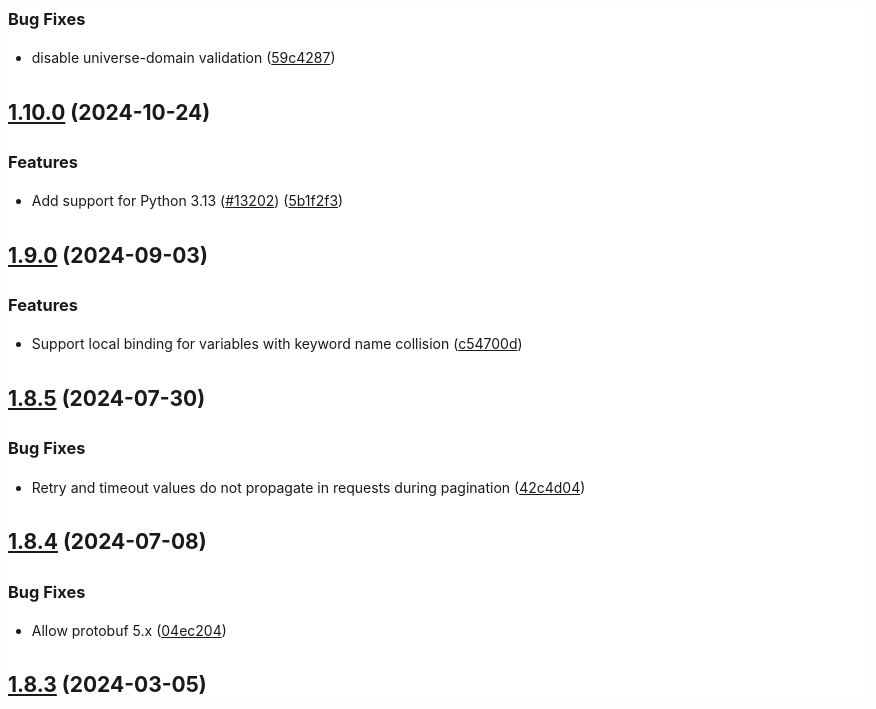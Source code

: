 
### Bug Fixes

* disable universe-domain validation ([59c4287](https://github.com/googleapis/google-cloud-python/commit/59c42878386ee08d1717b73e47d33d76cfb38ba0))

## [1.10.0](https://github.com/googleapis/google-cloud-python/compare/google-cloud-service-management-v1.9.0...google-cloud-service-management-v1.10.0) (2024-10-24)


### Features

* Add support for Python 3.13 ([#13202](https://github.com/googleapis/google-cloud-python/issues/13202)) ([5b1f2f3](https://github.com/googleapis/google-cloud-python/commit/5b1f2f3a81ed171b643812e67a7ed179b9b703ea))

## [1.9.0](https://github.com/googleapis/google-cloud-python/compare/google-cloud-service-management-v1.8.5...google-cloud-service-management-v1.9.0) (2024-09-03)


### Features

* Support local binding for variables with keyword name collision ([c54700d](https://github.com/googleapis/google-cloud-python/commit/c54700d3e11e59eb5fae01fda25dbf3a9acbe382))

## [1.8.5](https://github.com/googleapis/google-cloud-python/compare/google-cloud-service-management-v1.8.4...google-cloud-service-management-v1.8.5) (2024-07-30)


### Bug Fixes

* Retry and timeout values do not propagate in requests during pagination ([42c4d04](https://github.com/googleapis/google-cloud-python/commit/42c4d04ee1362ba0ed0f1b6a134ac8e409875b63))

## [1.8.4](https://github.com/googleapis/google-cloud-python/compare/google-cloud-service-management-v1.8.3...google-cloud-service-management-v1.8.4) (2024-07-08)


### Bug Fixes

* Allow protobuf 5.x ([04ec204](https://github.com/googleapis/google-cloud-python/commit/04ec2046ed11c690273912e1bb6220823c7dd7c0))

## [1.8.3](https://github.com/googleapis/google-cloud-python/compare/google-cloud-service-management-v1.8.2...google-cloud-service-management-v1.8.3) (2024-03-05)
